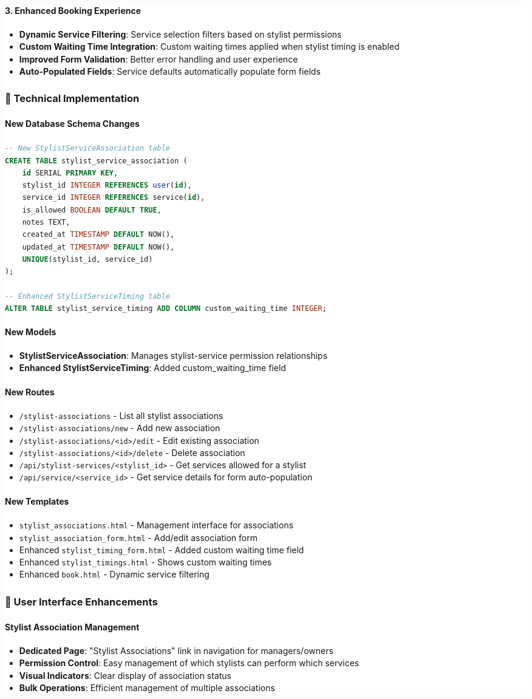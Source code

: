 #### 3. **Enhanced Booking Experience**
- **Dynamic Service Filtering**: Service selection filters based on stylist permissions
- **Custom Waiting Time Integration**: Custom waiting times applied when stylist timing is enabled
- **Improved Form Validation**: Better error handling and user experience
- **Auto-Populated Fields**: Service defaults automatically populate form fields

### 🔧 Technical Implementation

#### New Database Schema Changes
```sql
-- New StylistServiceAssociation table
CREATE TABLE stylist_service_association (
    id SERIAL PRIMARY KEY,
    stylist_id INTEGER REFERENCES user(id),
    service_id INTEGER REFERENCES service(id),
    is_allowed BOOLEAN DEFAULT TRUE,
    notes TEXT,
    created_at TIMESTAMP DEFAULT NOW(),
    updated_at TIMESTAMP DEFAULT NOW(),
    UNIQUE(stylist_id, service_id)
);

-- Enhanced StylistServiceTiming table
ALTER TABLE stylist_service_timing ADD COLUMN custom_waiting_time INTEGER;
```

#### New Models
- **StylistServiceAssociation**: Manages stylist-service permission relationships
- **Enhanced StylistServiceTiming**: Added custom_waiting_time field

#### New Routes
- `/stylist-associations` - List all stylist associations
- `/stylist-associations/new` - Add new association
- `/stylist-associations/<id>/edit` - Edit existing association
- `/stylist-associations/<id>/delete` - Delete association
- `/api/stylist-services/<stylist_id>` - Get services allowed for a stylist
- `/api/service/<service_id>` - Get service details for form auto-population

#### New Templates
- `stylist_associations.html` - Management interface for associations
- `stylist_association_form.html` - Add/edit association form
- Enhanced `stylist_timing_form.html` - Added custom waiting time field
- Enhanced `stylist_timings.html` - Shows custom waiting times
- Enhanced `book.html` - Dynamic service filtering

### 🎨 User Interface Enhancements

#### Stylist Association Management
- **Dedicated Page**: "Stylist Associations" link in navigation for managers/owners
- **Permission Control**: Easy management of which stylists can perform which services
- **Visual Indicators**: Clear display of association status
- **Bulk Operations**: Efficient management of multiple associations
